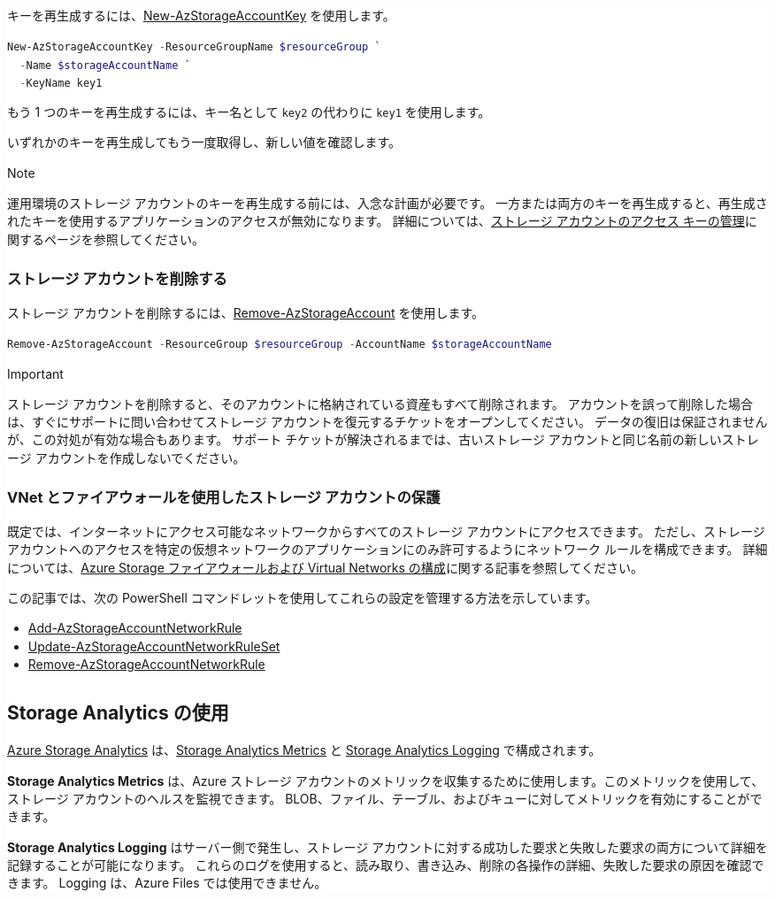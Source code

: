 キーを再生成するには、[New-AzStorageAccountKey](/powershell/module/az.Storage/New-azStorageAccountKey) を使用します。

```powershell
New-AzStorageAccountKey -ResourceGroupName $resourceGroup `
  -Name $storageAccountName `
  -KeyName key1
```

もう 1 つのキーを再生成するには、キー名として `key2` の代わりに `key1` を使用します。

いずれかのキーを再生成してもう一度取得し、新しい値を確認します。

> [!NOTE]
> 運用環境のストレージ アカウントのキーを再生成する前には、入念な計画が必要です。 一方または両方のキーを再生成すると、再生成されたキーを使用するアプリケーションのアクセスが無効になります。 詳細については、[ストレージ アカウントのアクセス キーの管理](storage-account-keys-manage.md)に関するページを参照してください。


### <a name="delete-a-storage-account"></a>ストレージ アカウントを削除する

ストレージ アカウントを削除するには、[Remove-AzStorageAccount](/powershell/module/az.storage/Remove-azStorageAccount) を使用します。

```powershell
Remove-AzStorageAccount -ResourceGroup $resourceGroup -AccountName $storageAccountName
```

> [!IMPORTANT]
> ストレージ アカウントを削除すると、そのアカウントに格納されている資産もすべて削除されます。 アカウントを誤って削除した場合は、すぐにサポートに問い合わせてストレージ アカウントを復元するチケットをオープンしてください。 データの復旧は保証されませんが、この対処が有効な場合もあります。 サポート チケットが解決されるまでは、古いストレージ アカウントと同じ名前の新しいストレージ アカウントを作成しないでください。
>

### <a name="protect-your-storage-account-using-vnets-and-firewalls"></a>VNet とファイアウォールを使用したストレージ アカウントの保護

既定では、インターネットにアクセス可能なネットワークからすべてのストレージ アカウントにアクセスできます。 ただし、ストレージ アカウントへのアクセスを特定の仮想ネットワークのアプリケーションにのみ許可するようにネットワーク ルールを構成できます。 詳細については、[Azure Storage ファイアウォールおよび Virtual Networks の構成](storage-network-security.md)に関する記事を参照してください。

この記事では、次の PowerShell コマンドレットを使用してこれらの設定を管理する方法を示しています。
* [Add-AzStorageAccountNetworkRule](/powershell/module/az.Storage/Add-azStorageAccountNetworkRule)
* [Update-AzStorageAccountNetworkRuleSet](/powershell/module/az.storage/update-azstorageaccountnetworkruleset)
* [Remove-AzStorageAccountNetworkRule](https://docs.microsoft.com/powershell/module/az.storage/remove-azstorageaccountnetworkrule)

## <a name="use-storage-analytics"></a>Storage Analytics の使用

[Azure Storage Analytics](storage-analytics.md) は、[Storage Analytics Metrics](/rest/api/storageservices/about-storage-analytics-metrics) と [Storage Analytics Logging](/rest/api/storageservices/about-storage-analytics-logging) で構成されます。

**Storage Analytics Metrics** は、Azure ストレージ アカウントのメトリックを収集するために使用します。このメトリックを使用して、ストレージ アカウントのヘルスを監視できます。 BLOB、ファイル、テーブル、およびキューに対してメトリックを有効にすることができます。

**Storage Analytics Logging** はサーバー側で発生し、ストレージ アカウントに対する成功した要求と失敗した要求の両方について詳細を記録することが可能になります。 これらのログを使用すると、読み取り、書き込み、削除の各操作の詳細、失敗した要求の原因を確認できます。 Logging は、Azure Files では使用できません。

